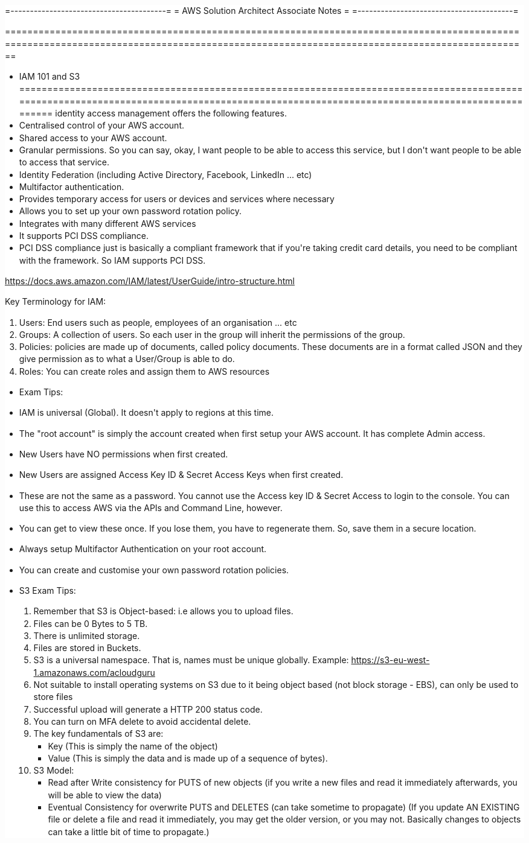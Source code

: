 =----------------------------------------=
= AWS Solution Architect Associate Notes =
=----------------------------------------=

==========================================================================================================================================================================================
* IAM 101 and S3
==========================================================================================================================================================================================
identity access management offers the following features.
* Centralised control of your AWS account.
* Shared access to your AWS account.
* Granular permissions. So you can say, okay, I want people to be able to access this service, but I don't want people to be able to access that service.
* Identity Federation (including Active Directory, Facebook, LinkedIn ... etc)
* Multifactor authentication.
* Provides temporary access for users or devices and services where necessary
* Allows you to set up your own password rotation policy.
* Integrates with many different AWS services
* It supports PCI DSS compliance.
* PCI DSS compliance just is basically a compliant framework that if you're taking credit card details, you need to be compliant with the framework. So IAM supports PCI DSS.

https://docs.aws.amazon.com/IAM/latest/UserGuide/intro-structure.html

Key Terminology for IAM: 
1. Users: End users such as people, employees of an organisation ... etc
2. Groups: A collection of users. So each user in the group will inherit the permissions of the group.
3. Policies: policies are made up of documents, called policy documents. These documents are in a format called JSON and they give permission as to what a User/Group is able to do.
4. Roles: You can create roles and assign them to AWS resources

* Exam Tips:
* IAM is universal (Global). It doesn't apply to regions at this time.
* The "root account" is simply the account created when first setup your AWS account. It has complete Admin access.
* New Users have NO permissions when first created.
* New Users are assigned Access Key ID & Secret Access Keys when first created.
* These are not the same as a password. You cannot use the Access key ID & Secret Access to login to the console. You can use this to access AWS via the APIs and Command Line, however.
* You can get to view these once. If you lose them, you have to regenerate them. So, save them in a secure location.
* Always setup Multifactor Authentication on your root account.
* You can create and customise your own password rotation policies.

* S3 Exam Tips:
	1. Remember that S3 is Object-based: i.e allows you to upload files.
	2. Files can be 0 Bytes to 5 TB.
	3. There is unlimited storage.
	4. Files are stored in Buckets.
	5. S3 is a universal namespace. That is, names must be unique globally. Example: https://s3-eu-west-1.amazonaws.com/acloudguru
	6. Not suitable to install operating systems on S3 due to it being object based (not block storage - EBS), can only be used to store files
	7. Successful upload will generate a HTTP 200 status code.
	8. You can turn on MFA delete to avoid accidental delete. 
	9. The key fundamentals of S3 are:
		- Key (This is simply the name of the object)
		- Value (This is simply the data and is made up of a sequence of bytes).
	10. S3 Model: 
		- Read after Write consistency for PUTS of new objects (if you write a new files and read it immediately afterwards, you will be able to view the data)
		- Eventual Consistency for overwrite PUTS and DELETES (can take sometime to propagate) (If you update AN EXISTING file or delete a file and read it immediately, you may get the older version, or you may not. Basically changes to objects can take a little bit of time to propagate.)